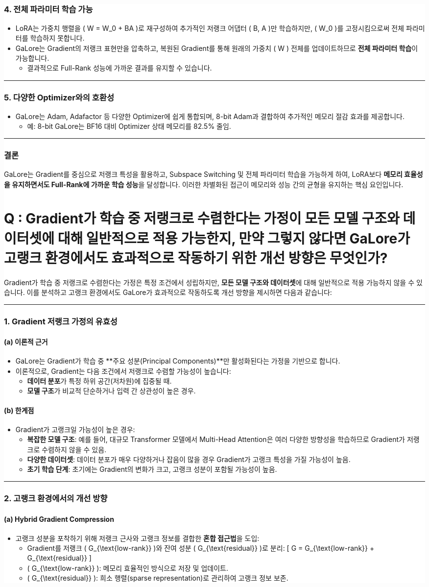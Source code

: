 
### 4. 전체 파라미터 학습 가능
- LoRA는 가중치 행렬을 \( W = W_0 + BA \)로 재구성하여 추가적인 저랭크 어댑터 \( B, A \)만 학습하지만, \( W_0 \)를 고정시킴으로써 전체 파라미터를 학습하지 못합니다.
- GaLore는 Gradient의 저랭크 표현만을 압축하고, 복원된 Gradient를 통해 원래의 가중치 \( W \) 전체를 업데이트하므로 **전체 파라미터 학습**이 가능합니다.
  - 결과적으로 Full-Rank 성능에 가까운 결과를 유지할 수 있습니다.

---

### 5. 다양한 Optimizer와의 호환성
- GaLore는 Adam, Adafactor 등 다양한 Optimizer에 쉽게 통합되며, 8-bit Adam과 결합하여 추가적인 메모리 절감 효과를 제공합니다.
  - 예: 8-bit GaLore는 BF16 대비 Optimizer 상태 메모리를 82.5% 줄임.

---

### 결론
GaLore는 Gradient를 중심으로 저랭크 특성을 활용하고, Subspace Switching 및 전체 파라미터 학습을 가능하게 하여, LoRA보다 **메모리 효율성을 유지하면서도 Full-Rank에 가까운 학습 성능**을 달성합니다. 이러한 차별화된 접근이 메모리와 성능 간의 균형을 유지하는 핵심 요인입니다.

# Q :  Gradient가 학습 중 저랭크로 수렴한다는 가정이 모든 모델 구조와 데이터셋에 대해 일반적으로 적용 가능한지, 만약 그렇지 않다면 GaLore가 고랭크 환경에서도 효과적으로 작동하기 위한 개선 방향은 무엇인가?

 

Gradient가 학습 중 저랭크로 수렴한다는 가정은 특정 조건에서 성립하지만, **모든 모델 구조와 데이터셋**에 대해 일반적으로 적용 가능하지 않을 수 있습니다. 이를 분석하고 고랭크 환경에서도 GaLore가 효과적으로 작동하도록 개선 방향을 제시하면 다음과 같습니다:

---

### **1. Gradient 저랭크 가정의 유효성**
#### **(a) 이론적 근거**
- GaLore는 Gradient가 학습 중 **주요 성분(Principal Components)**만 활성화된다는 가정을 기반으로 합니다.
- 이론적으로, Gradient는 다음 조건에서 저랭크로 수렴할 가능성이 높습니다:
  - **데이터 분포**가 특정 하위 공간(저차원)에 집중될 때.
  - **모델 구조**가 비교적 단순하거나 입력 간 상관성이 높은 경우.

#### **(b) 한계점**
- Gradient가 고랭크일 가능성이 높은 경우:
  - **복잡한 모델 구조**: 예를 들어, 대규모 Transformer 모델에서 Multi-Head Attention은 여러 다양한 방향성을 학습하므로 Gradient가 저랭크로 수렴하지 않을 수 있음.
  - **다양한 데이터셋**: 데이터 분포가 매우 다양하거나 잡음이 많을 경우 Gradient가 고랭크 특성을 가질 가능성이 높음.
  - **초기 학습 단계**: 초기에는 Gradient의 변화가 크고, 고랭크 성분이 포함될 가능성이 높음.

---

### **2. 고랭크 환경에서의 개선 방향**

#### **(a) Hybrid Gradient Compression**
- 고랭크 성분을 포착하기 위해 저랭크 근사와 고랭크 정보를 결합한 **혼합 접근법**을 도입:
  - Gradient를 저랭크 \( G_{\text{low-rank}} \)와 잔여 성분 \( G_{\text{residual}} \)로 분리:
    \[
    G = G_{\text{low-rank}} + G_{\text{residual}}
    \]
  - \( G_{\text{low-rank}} \): 메모리 효율적인 방식으로 저장 및 업데이트.
  - \( G_{\text{residual}} \): 희소 행렬(sparse representation)로 관리하여 고랭크 정보 보존.
